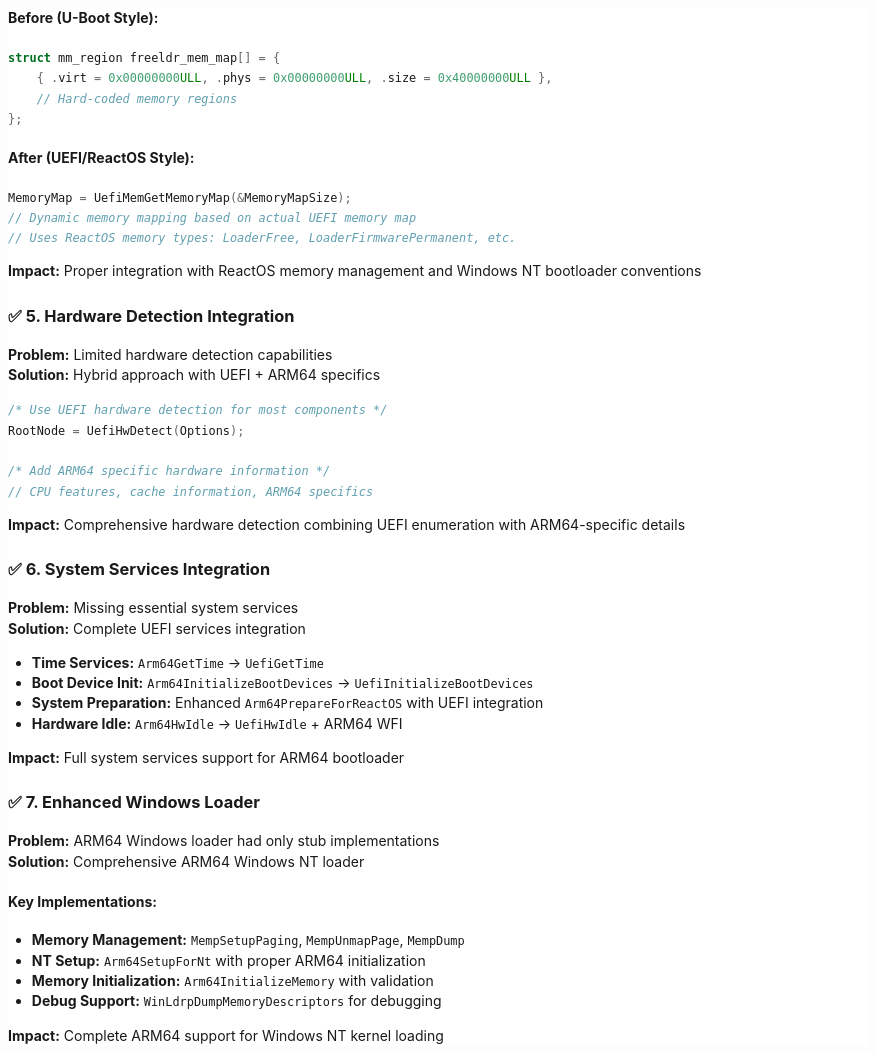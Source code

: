 #### **Before (U-Boot Style):**
```c
struct mm_region freeldr_mem_map[] = {
    { .virt = 0x00000000ULL, .phys = 0x00000000ULL, .size = 0x40000000ULL },
    // Hard-coded memory regions
};
```

#### **After (UEFI/ReactOS Style):**
```c
MemoryMap = UefiMemGetMemoryMap(&MemoryMapSize);
// Dynamic memory mapping based on actual UEFI memory map
// Uses ReactOS memory types: LoaderFree, LoaderFirmwarePermanent, etc.
```

**Impact:** Proper integration with ReactOS memory management and Windows NT bootloader conventions

### ✅ **5. Hardware Detection Integration**
**Problem:** Limited hardware detection capabilities  
**Solution:** Hybrid approach with UEFI + ARM64 specifics

```c
/* Use UEFI hardware detection for most components */
RootNode = UefiHwDetect(Options);

/* Add ARM64 specific hardware information */
// CPU features, cache information, ARM64 specifics
```

**Impact:** Comprehensive hardware detection combining UEFI enumeration with ARM64-specific details

### ✅ **6. System Services Integration**
**Problem:** Missing essential system services  
**Solution:** Complete UEFI services integration

- **Time Services:** `Arm64GetTime` → `UefiGetTime`
- **Boot Device Init:** `Arm64InitializeBootDevices` → `UefiInitializeBootDevices`
- **System Preparation:** Enhanced `Arm64PrepareForReactOS` with UEFI integration
- **Hardware Idle:** `Arm64HwIdle` → `UefiHwIdle` + ARM64 WFI

**Impact:** Full system services support for ARM64 bootloader

### ✅ **7. Enhanced Windows Loader**
**Problem:** ARM64 Windows loader had only stub implementations  
**Solution:** Comprehensive ARM64 Windows NT loader

#### **Key Implementations:**
- **Memory Management:** `MempSetupPaging`, `MempUnmapPage`, `MempDump`
- **NT Setup:** `Arm64SetupForNt` with proper ARM64 initialization
- **Memory Initialization:** `Arm64InitializeMemory` with validation
- **Debug Support:** `WinLdrpDumpMemoryDescriptors` for debugging

**Impact:** Complete ARM64 support for Windows NT kernel loading
